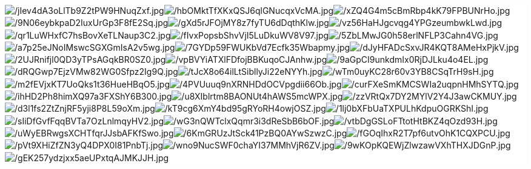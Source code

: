 <img src="https://image.tmdb.org/t/p/original/jIev4dA3oLlTb9Z2tPW9HNuqZxf.jpg" alt="/jIev4dA3oLlTb9Z2tPW9HNuqZxf.jpg" title="/jIev4dA3oLlTb9Z2tPW9HNuqZxf.jpg"><img src="https://image.tmdb.org/t/p/original/hbOMktTfXKxQSJ6qlGNucqxVcMA.jpg" alt="/hbOMktTfXKxQSJ6qlGNucqxVcMA.jpg" title="/hbOMktTfXKxQSJ6qlGNucqxVcMA.jpg"><img src="https://image.tmdb.org/t/p/original/xZQ4G4m5cBmRbp4kK79FPBUNrHo.jpg" alt="/xZQ4G4m5cBmRbp4kK79FPBUNrHo.jpg" title="/xZQ4G4m5cBmRbp4kK79FPBUNrHo.jpg"><img src="https://image.tmdb.org/t/p/original/9N06eybkpaD2IuxUrGp3F8fE2Sq.jpg" alt="/9N06eybkpaD2IuxUrGp3F8fE2Sq.jpg" title="/9N06eybkpaD2IuxUrGp3F8fE2Sq.jpg"><img src="https://image.tmdb.org/t/p/original/gXd5rJFOjMY8z7fyTU6dDqthKlw.jpg" alt="/gXd5rJFOjMY8z7fyTU6dDqthKlw.jpg" title="/gXd5rJFOjMY8z7fyTU6dDqthKlw.jpg"><img src="https://image.tmdb.org/t/p/original/vz56HaHJgcvqg4YPGzeumbwkLwd.jpg" alt="/vz56HaHJgcvqg4YPGzeumbwkLwd.jpg" title="/vz56HaHJgcvqg4YPGzeumbwkLwd.jpg"><img src="https://image.tmdb.org/t/p/original/qr1LuWHxfC7hsBovXeTLNaup3C2.jpg" alt="/qr1LuWHxfC7hsBovXeTLNaup3C2.jpg" title="/qr1LuWHxfC7hsBovXeTLNaup3C2.jpg"><img src="https://image.tmdb.org/t/p/original/fIvxPopsbShvVjI5LuDkuWV8V97.jpg" alt="/fIvxPopsbShvVjI5LuDkuWV8V97.jpg" title="/fIvxPopsbShvVjI5LuDkuWV8V97.jpg"><img src="https://image.tmdb.org/t/p/original/5ZbLMwJG0h58erlNFLP3Cahn4VG.jpg" alt="/5ZbLMwJG0h58erlNFLP3Cahn4VG.jpg" title="/5ZbLMwJG0h58erlNFLP3Cahn4VG.jpg"><img src="https://image.tmdb.org/t/p/original/a7p25eJNoIMswcSGXGmIsA2v5wg.jpg" alt="/a7p25eJNoIMswcSGXGmIsA2v5wg.jpg" title="/a7p25eJNoIMswcSGXGmIsA2v5wg.jpg"><img src="https://image.tmdb.org/t/p/original/7GYDp59FWUKbVd7Ecfk35Wbapmy.jpg" alt="/7GYDp59FWUKbVd7Ecfk35Wbapmy.jpg" title="/7GYDp59FWUKbVd7Ecfk35Wbapmy.jpg"><img src="https://image.tmdb.org/t/p/original/dJyHFADcSxvJR4KQT8AMeHxPjkV.jpg" alt="/dJyHFADcSxvJR4KQT8AMeHxPjkV.jpg" title="/dJyHFADcSxvJR4KQT8AMeHxPjkV.jpg"><img src="https://image.tmdb.org/t/p/original/2UJRnifjl0QD3yTPsAGqkBR0SZ0.jpg" alt="/2UJRnifjl0QD3yTPsAGqkBR0SZ0.jpg" title="/2UJRnifjl0QD3yTPsAGqkBR0SZ0.jpg"><img src="https://image.tmdb.org/t/p/original/vpBVYiATXlFDfojBBKuqoCJAnhw.jpg" alt="/vpBVYiATXlFDfojBBKuqoCJAnhw.jpg" title="/vpBVYiATXlFDfojBBKuqoCJAnhw.jpg"><img src="https://image.tmdb.org/t/p/original/9aGpCI9unkdmIx0RjDJLku4o4EL.jpg" alt="/9aGpCI9unkdmIx0RjDJLku4o4EL.jpg" title="/9aGpCI9unkdmIx0RjDJLku4o4EL.jpg"><img src="https://image.tmdb.org/t/p/original/dRQGwp7EjzVMw82WG0Sfpz2Ig9Q.jpg" alt="/dRQGwp7EjzVMw82WG0Sfpz2Ig9Q.jpg" title="/dRQGwp7EjzVMw82WG0Sfpz2Ig9Q.jpg"><img src="https://image.tmdb.org/t/p/original/tJcX8o64ilLtSibllyJi22eNYYh.jpg" alt="/tJcX8o64ilLtSibllyJi22eNYYh.jpg" title="/tJcX8o64ilLtSibllyJi22eNYYh.jpg"><img src="https://image.tmdb.org/t/p/original/wTm0uyKC28r60v3YB8CSqTrH9sH.jpg" alt="/wTm0uyKC28r60v3YB8CSqTrH9sH.jpg" title="/wTm0uyKC28r60v3YB8CSqTrH9sH.jpg"><img src="https://image.tmdb.org/t/p/original/m2fEVjxKT7UoQks1t36HueHBqO5.jpg" alt="/m2fEVjxKT7UoQks1t36HueHBqO5.jpg" title="/m2fEVjxKT7UoQks1t36HueHBqO5.jpg"><img src="https://image.tmdb.org/t/p/original/4PVUuuq9nXRNHDdOCVpgdii66Ob.jpg" alt="/4PVUuuq9nXRNHDdOCVpgdii66Ob.jpg" title="/4PVUuuq9nXRNHDdOCVpgdii66Ob.jpg"><img src="https://image.tmdb.org/t/p/original/curFXeSmKMCSWIa2uqpnHMhSYTQ.jpg" alt="/curFXeSmKMCSWIa2uqpnHMhSYTQ.jpg" title="/curFXeSmKMCSWIa2uqpnHMhSYTQ.jpg"><img src="https://image.tmdb.org/t/p/original/ihHD2Ph8himXQ97a3FXShY6B300.jpg" alt="/ihHD2Ph8himXQ97a3FXShY6B300.jpg" title="/ihHD2Ph8himXQ97a3FXShY6B300.jpg"><img src="https://image.tmdb.org/t/p/original/u8XIblrtm8BAONUt4hAWS5mcWPX.jpg" alt="/u8XIblrtm8BAONUt4hAWS5mcWPX.jpg" title="/u8XIblrtm8BAONUt4hAWS5mcWPX.jpg"><img src="https://image.tmdb.org/t/p/original/zzVRtQx7DY2MYlV2Y4J3awCKMUY.jpg" alt="/zzVRtQx7DY2MYlV2Y4J3awCKMUY.jpg" title="/zzVRtQx7DY2MYlV2Y4J3awCKMUY.jpg"><img src="https://image.tmdb.org/t/p/original/d3l1fs2ZtZnjRF5yji8P8L59oXm.jpg" alt="/d3l1fs2ZtZnjRF5yji8P8L59oXm.jpg" title="/d3l1fs2ZtZnjRF5yji8P8L59oXm.jpg"><img src="https://image.tmdb.org/t/p/original/kT9cg6XmY4bd95gRYoRH4owjOSZ.jpg" alt="/kT9cg6XmY4bd95gRYoRH4owjOSZ.jpg" title="/kT9cg6XmY4bd95gRYoRH4owjOSZ.jpg"><img src="https://image.tmdb.org/t/p/original/1lj0bXFbUaTXPULhKdpuOGRKShI.jpg" alt="/1lj0bXFbUaTXPULhKdpuOGRKShI.jpg" title="/1lj0bXFbUaTXPULhKdpuOGRKShI.jpg"><img src="https://image.tmdb.org/t/p/original/sIiDfGvfFqqBVTa7OzLnlmqyHV2.jpg" alt="/sIiDfGvfFqqBVTa7OzLnlmqyHV2.jpg" title="/sIiDfGvfFqqBVTa7OzLnlmqyHV2.jpg"><img src="https://image.tmdb.org/t/p/original/wG3nQWTclxQqmr3i3dReSbB6bOF.jpg" alt="/wG3nQWTclxQqmr3i3dReSbB6bOF.jpg" title="/wG3nQWTclxQqmr3i3dReSbB6bOF.jpg"><img src="https://image.tmdb.org/t/p/original/vtbDgGSLoFTtotHtBKZ4qOzd93H.jpg" alt="/vtbDgGSLoFTtotHtBKZ4qOzd93H.jpg" title="/vtbDgGSLoFTtotHtBKZ4qOzd93H.jpg"><img src="https://image.tmdb.org/t/p/original/uWyEBRwgsXCHTfqrJJsbAFKfSwo.jpg" alt="/uWyEBRwgsXCHTfqrJJsbAFKfSwo.jpg" title="/uWyEBRwgsXCHTfqrJJsbAFKfSwo.jpg"><img src="https://image.tmdb.org/t/p/original/6KmGRUzJtSck41PzBQ0AYwSzwzC.jpg" alt="/6KmGRUzJtSck41PzBQ0AYwSzwzC.jpg" title="/6KmGRUzJtSck41PzBQ0AYwSzwzC.jpg"><img src="https://image.tmdb.org/t/p/original/fGOqIhxR2T7pf6utvOhK1CQXPCU.jpg" alt="/fGOqIhxR2T7pf6utvOhK1CQXPCU.jpg" title="/fGOqIhxR2T7pf6utvOhK1CQXPCU.jpg"><img src="https://image.tmdb.org/t/p/original/pVt9XHiZfZN3yQ4DPX0I81PnbTj.jpg" alt="/pVt9XHiZfZN3yQ4DPX0I81PnbTj.jpg" title="/pVt9XHiZfZN3yQ4DPX0I81PnbTj.jpg"><img src="https://image.tmdb.org/t/p/original/wno9NucSWF0chaYI37MMhVjR6ZV.jpg" alt="/wno9NucSWF0chaYI37MMhVjR6ZV.jpg" title="/wno9NucSWF0chaYI37MMhVjR6ZV.jpg"><img src="https://image.tmdb.org/t/p/original/9wKOpKQEWjZlwzawVXhTHXJDGnP.jpg" alt="/9wKOpKQEWjZlwzawVXhTHXJDGnP.jpg" title="/9wKOpKQEWjZlwzawVXhTHXJDGnP.jpg"><img src="https://image.tmdb.org/t/p/original/gEK257ydzjxx5aeUPxtqAJMKJJH.jpg" alt="/gEK257ydzjxx5aeUPxtqAJMKJJH.jpg" title="/gEK257ydzjxx5aeUPxtqAJMKJJH.jpg">
